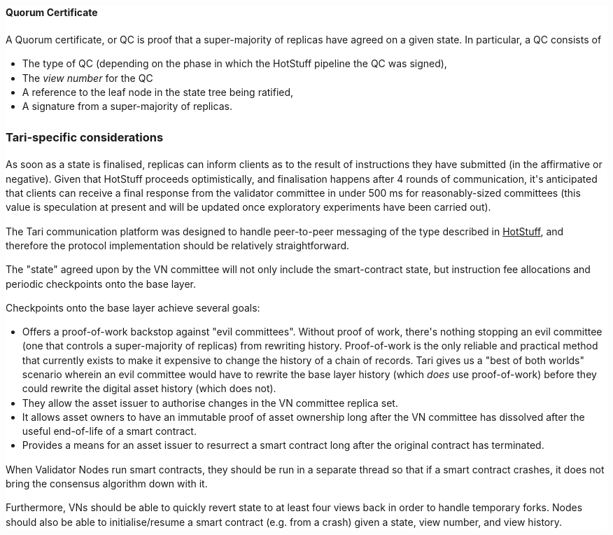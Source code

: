 
#### Quorum Certificate

A Quorum certificate, or QC is proof that a super-majority of replicas have agreed on a given state. In particular, a QC
consists of
* The type of QC (depending on the phase in which the HotStuff pipeline the QC was signed),
* The _view number_ for the QC
* A reference to the leaf node in the state tree being ratified,
* A signature from a super-majority of replicas.

### Tari-specific considerations

As soon as a state is finalised, replicas can inform clients as to the result of instructions they have submitted (in
the affirmative or negative). Given that HotStuff proceeds optimistically, and finalisation happens after 4 rounds of
communication, it's anticipated that clients can receive a final response from the validator committee in under 500 ms
for reasonably-sized committees (this value is speculation at present and will be updated once exploratory experiments
have been carried out).

The Tari communication platform was designed to handle peer-to-peer messaging of the type described in [HotStuff], and
therefore the protocol implementation should be relatively straightforward.

The "state" agreed upon by the VN committee will not only include the smart-contract state, but instruction fee
allocations and periodic checkpoints onto the base layer.

Checkpoints onto the base layer achieve several goals:
* Offers a proof-of-work backstop against "evil committees". Without proof of work, there's nothing stopping an evil
  committee (one that controls a super-majority of replicas) from rewriting history. Proof-of-work is the only reliable
  and practical method that currently exists to make it expensive to change the history of a chain of records. Tari
  gives us a "best of both worlds" scenario wherein an evil committee would have to rewrite the base layer history
  (which _does_ use proof-of-work) before they could rewrite the digital asset history (which does not).
* They allow the asset issuer to authorise changes in the VN committee replica set.
* It allows asset owners to have an immutable proof of asset ownership long after the VN committee has dissolved after
  the useful end-of-life of a smart contract.
* Provides a means for an asset issuer to resurrect a smart contract long after the original contract has terminated.

When Validator Nodes run smart contracts, they should be run in a separate thread so that if a smart contract crashes,
it does not bring the consensus algorithm down with it.

Furthermore, VNs should be able to quickly revert state to at least four views back in order to handle temporary forks.
Nodes should also be able to initialise/resume a smart contract (e.g. from a crash) given a state, view number, and view
history.


[committees]: Glossary.md#committee
[Node ID]: Glossary.md#node-id
[instructions]: Glossary.md#instructions
[HotStuff]: https://arxiv.org/pdf/1803.05069 "Hotstuff BFT"